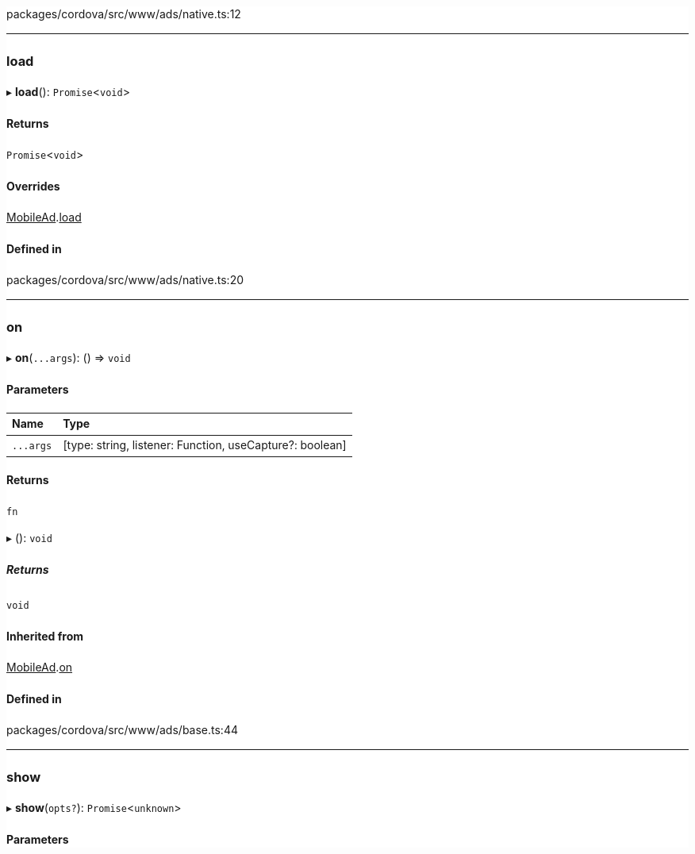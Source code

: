 packages/cordova/src/www/ads/native.ts:12

___

### load

▸ **load**(): `Promise`\<`void`\>

#### Returns

`Promise`\<`void`\>

#### Overrides

[MobileAd](MobileAd.md).[load](MobileAd.md#load)

#### Defined in

packages/cordova/src/www/ads/native.ts:20

___

### on

▸ **on**(`...args`): () => `void`

#### Parameters

| Name | Type |
| :------ | :------ |
| `...args` | [type: string, listener: Function, useCapture?: boolean] |

#### Returns

`fn`

▸ (): `void`

##### Returns

`void`

#### Inherited from

[MobileAd](MobileAd.md).[on](MobileAd.md#on)

#### Defined in

packages/cordova/src/www/ads/base.ts:44

___

### show

▸ **show**(`opts?`): `Promise`\<`unknown`\>

#### Parameters
